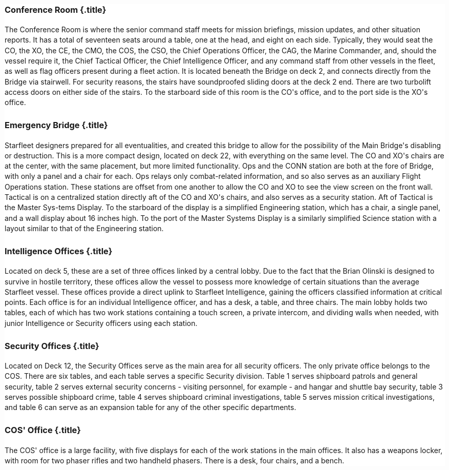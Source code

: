 ### Conference Room {.title}

The Conference Room is where the senior command staff meets for mission briefings, mission updates, and other situation reports. It has a total of seventeen seats around a table, one at the head, and eight on each side. Typically, they would seat the CO, the XO, the CE, the CMO, the COS, the CSO, the Chief Operations Officer, the CAG, the Marine Commander, and, should the vessel require it, the Chief Tactical Officer, the Chief Intelligence Officer, and any command staff from other vessels in the fleet, as well as flag officers present during a fleet action. It is located beneath the Bridge on deck 2, and connects directly from the Bridge via stairwell. For security reasons, the stairs have soundproofed sliding doors at the deck 2 end. There are two turbolift access doors on either side of the stairs. To the starboard side of this room is the CO's office, and to the port side is the XO's office.

### Emergency Bridge {.title}

Starfleet designers prepared for all eventualities, and created this bridge to allow for the possibility of the Main Bridge's disabling or destruction. This is a more compact design, located on deck 22, with everything on the same level. The CO and XO's chairs are at the center, with the same placement, but more limited functionality. Ops and the CONN station are both at the fore of Bridge, with only a panel and a chair for each. Ops relays only combat-related information, and so also serves as an auxiliary Flight Operations station. These stations are offset from one another to allow the CO and XO to see the view screen on the front wall. Tactical is on a centralized station directly aft of the CO and XO's chairs, and also serves as a security station. Aft of Tactical is the Master Sys-tems Display. To the starboard of the display is a simplified Engineering station, which has a chair, a single panel, and a wall display about 16 inches high. To the port of the Master Systems Display is a similarly simplified Science station with a layout similar to that of the Engineering station.

### Intelligence Offices {.title}

Located on deck 5, these are a set of three offices linked by a central lobby. Due to the fact that the Brian Olinski is designed to survive in hostile territory, these offices allow the vessel to possess more knowledge of certain situations than the average Starfleet vessel. These offices provide a direct uplink to Starfleet Intelligence, gaining the officers classified information at critical points. Each office is for an individual Intelligence officer, and has a desk, a table, and three chairs. The main lobby holds two tables, each of which has two work stations containing a touch screen, a private intercom, and dividing walls when needed, with junior Intelligence or Security officers using each station.

### Security Offices {.title}

Located on Deck 12, the Security Offices serve as the main area for all security officers. The only private office belongs to the COS. There are six tables, and each table serves a specific Security division. Table 1 serves shipboard patrols and general security, table 2 serves external security concerns - visiting personnel, for example - and hangar and shuttle bay security, table 3 serves possible shipboard crime, table 4 serves shipboard criminal investigations, table 5 serves mission critical investigations, and table 6 can serve as an expansion table for any of the other specific departments.

### COS' Office {.title}

The COS' office is a large facility, with five displays for each of the work stations in the main offices. It also has a weapons locker, with room for two phaser rifles and two handheld phasers. There is a desk, four chairs, and a bench.

